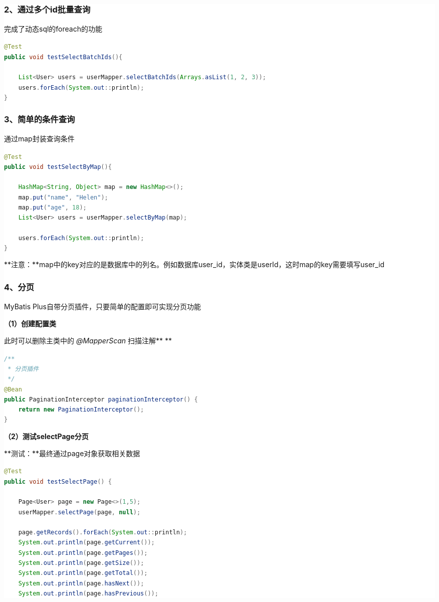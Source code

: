 ### **2、通过多个id批量查询**

完成了动态sql的foreach的功能

```java
@Test
public void testSelectBatchIds(){

    List<User> users = userMapper.selectBatchIds(Arrays.asList(1, 2, 3));
    users.forEach(System.out::println);
}
```

### **3、简单的条件查询**

通过map封装查询条件

```java
@Test
public void testSelectByMap(){

    HashMap<String, Object> map = new HashMap<>();
    map.put("name", "Helen");
    map.put("age", 18);
    List<User> users = userMapper.selectByMap(map);

    users.forEach(System.out::println);
}
```

**注意：**map中的key对应的是数据库中的列名。例如数据库user_id，实体类是userId，这时map的key需要填写user_id

### 4、分页

MyBatis Plus自带分页插件，只要简单的配置即可实现分页功能

**（1）创建配置类**

此时可以删除主类中的 *@MapperScan* 扫描注解**
**

```java
/**
 * 分页插件
 */
@Bean
public PaginationInterceptor paginationInterceptor() {
    return new PaginationInterceptor();
}
```

**（2）测试selectPage分页**

**测试：**最终通过page对象获取相关数据

```java
@Test
public void testSelectPage() {

    Page<User> page = new Page<>(1,5);
    userMapper.selectPage(page, null);

    page.getRecords().forEach(System.out::println);
    System.out.println(page.getCurrent());
    System.out.println(page.getPages());
    System.out.println(page.getSize());
    System.out.println(page.getTotal());
    System.out.println(page.hasNext());
    System.out.println(page.hasPrevious());
```